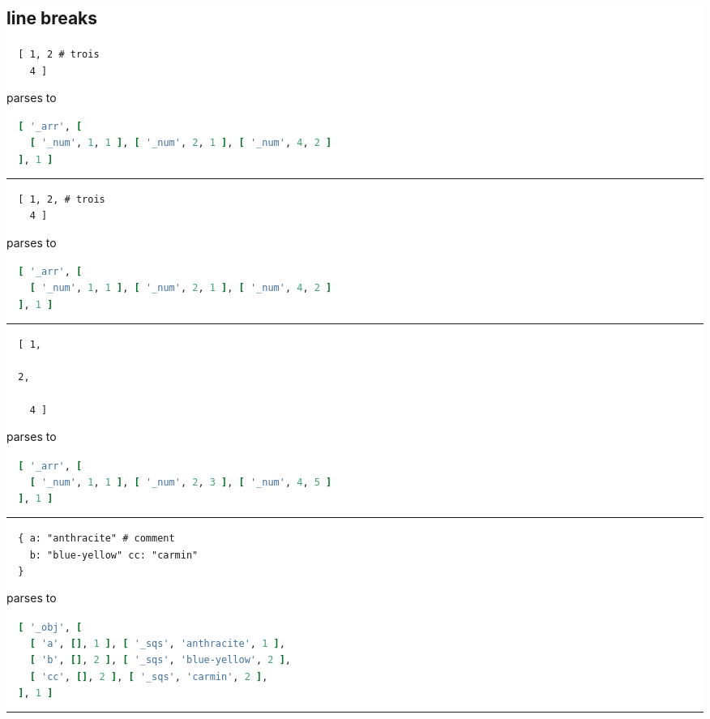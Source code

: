 ## line breaks

```flor
  [ 1, 2 # trois
    4 ]
```
parses to
```ruby
  [ '_arr', [
    [ '_num', 1, 1 ], [ '_num', 2, 1 ], [ '_num', 4, 2 ]
  ], 1 ]
```
---

```flor
  [ 1, 2, # trois
    4 ]
```
parses to
```ruby
  [ '_arr', [
    [ '_num', 1, 1 ], [ '_num', 2, 1 ], [ '_num', 4, 2 ]
  ], 1 ]
```
---

```flor
  [ 1,
  
  2,

    4 ]
```
parses to
```ruby
  [ '_arr', [
    [ '_num', 1, 1 ], [ '_num', 2, 3 ], [ '_num', 4, 5 ]
  ], 1 ]
```

---

```flor
  { a: "anthracite" # comment
    b: "blue-yellow" cc: "carmin"
  }
```
parses to
```ruby
  [ '_obj', [
    [ 'a', [], 1 ], [ '_sqs', 'anthracite', 1 ],
    [ 'b', [], 2 ], [ '_sqs', 'blue-yellow', 2 ],
    [ 'cc', [], 2 ], [ '_sqs', 'carmin', 2 ],
  ], 1 ]
```
---
